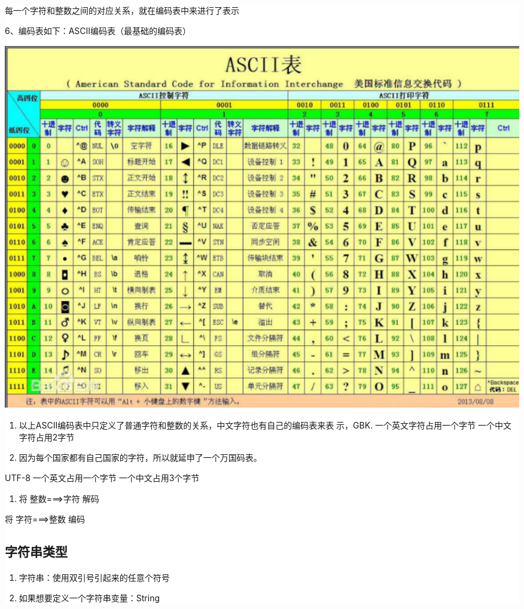 每一个字符和整数之间的对应关系，就在编码表中来进行了表示

6、编码表如下：ASCII编码表（最基础的编码表）

![](media/ad70969879a12f8c82c8c585dae22d1d.png)

1.  以上ASCII编码表中只定义了普通字符和整数的关系，中文字符也有自己的编码表来表
    示，GBK. 一个英文字符占用一个字节 一个中文字符占用2字节

2.  因为每个国家都有自己国家的字符，所以就延申了一个万国码表。

UTF-8 一个英文占用一个字节 一个中文占用3个字节

1.  将 整数===\>字符 解码

将 字符===\>整数 编码

## 

## 字符串类型

1.  字符串：使用双引号引起来的任意个符号

2.  如果想要定义一个字符串变量：String
